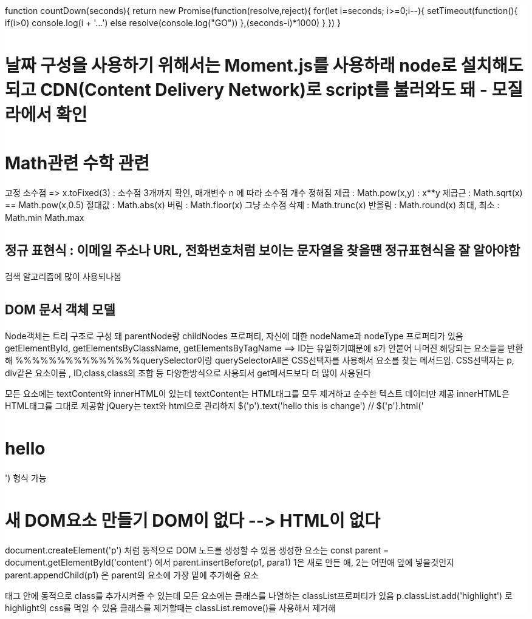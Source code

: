 function countDown(seconds){
    return new Promise(function(resolve,reject){
        for(let i=seconds; i>=0;i--){
            setTimeout(function(){
                if(i>0) console.log(i + '...')
                else resolve(console.log("GO"))
            },(seconds-i)*1000)
        }
    })
}


# 날짜 구성을 사용하기 위해서는 Moment.js를 사용하래 node로 설치해도 되고 CDN(Content Delivery Network)로 script를 불러와도 돼 - 모질라에서 확인
# Math관련 수학 관련
고정 소수점 => x.toFixed(3) : 소수점 3개까지 확인, 매개변수 n 에 따라 소수점 개수 정해짐
제곱 : Math.pow(x,y) : x**y
제곱근 : Math.sqrt(x) == Math.pow(x,0.5)
절대값 : Math.abs(x)
버림 : Math.floor(x)
그냥 소수점 삭제 : Math.trunc(x)
반올림 : Math.round(x)
최대, 최소 : Math.min Math.max

## 정규 표현식 : 이메일 주소나 URL, 전화번호처럼 보이는 문자열을 찾을떈 정규표현식을 잘 알아야함
검색 알고리즘에 많이 사용되나봄

## DOM 문서 객체 모델
Node객체는 트리 구조로 구성 돼 parentNode랑 childNodes 프로퍼티, 자신에 대한 nodeName과 nodeType 프로퍼티가 있음
getElementById, getElementsByClassName, getElementsByTagName ==> ID는 유일하기떄문에 s가 안붙어 나머진 해당되는 요소들을 반환해
%%%%%%%%%%%%%%%querySelector이랑 querySelectorAll은 CSS선택자를 사용해서 요소를 찾는 메서드임. CSS선택자는 p, div같은 요소이름
, ID,class,class의 조합 등 다양한방식으로 사용되서 get메서드보다 더 많이 사용된다

모든 요소에는 textContent와 innerHTML이 있는데 textContent는 HTML태그를 모두 제거하고 순수한 텍스트 데이터만 제공
innerHTML은 HTML태그를 그대로 제공함
jQuery는 text와 html으로 관리하지 $('p').text('hello this is change') // $('p').html('<h1>hello</h1>') 형식 가능

# 새 DOM요소 만들기 DOM이 없다 --> HTML이 없다
document.createElement('p')  처럼 동적으로 DOM 노드를 생성할 수 있음
생성한 요소는 const parent = document.getElementById('content') 에서 parent.insertBefore(p1, para1) 1은 새로 만든 애, 2는 어떤애 앞에 넣을것인지
parent.appendChild(p1) 은 parent의 요소에 가장 밑에 추가해줌
요소 <p>태그 안에 동적으로 class를 추가시켜줄 수 있는데 모든 요소에는 클래스를 나열하는 classList프로퍼티가 있음
p.classList.add('highlight') 로 highlight의 css를 먹일 수 있음
클래스를 제거할때는 classList.remove()를 사용해서 제거해

